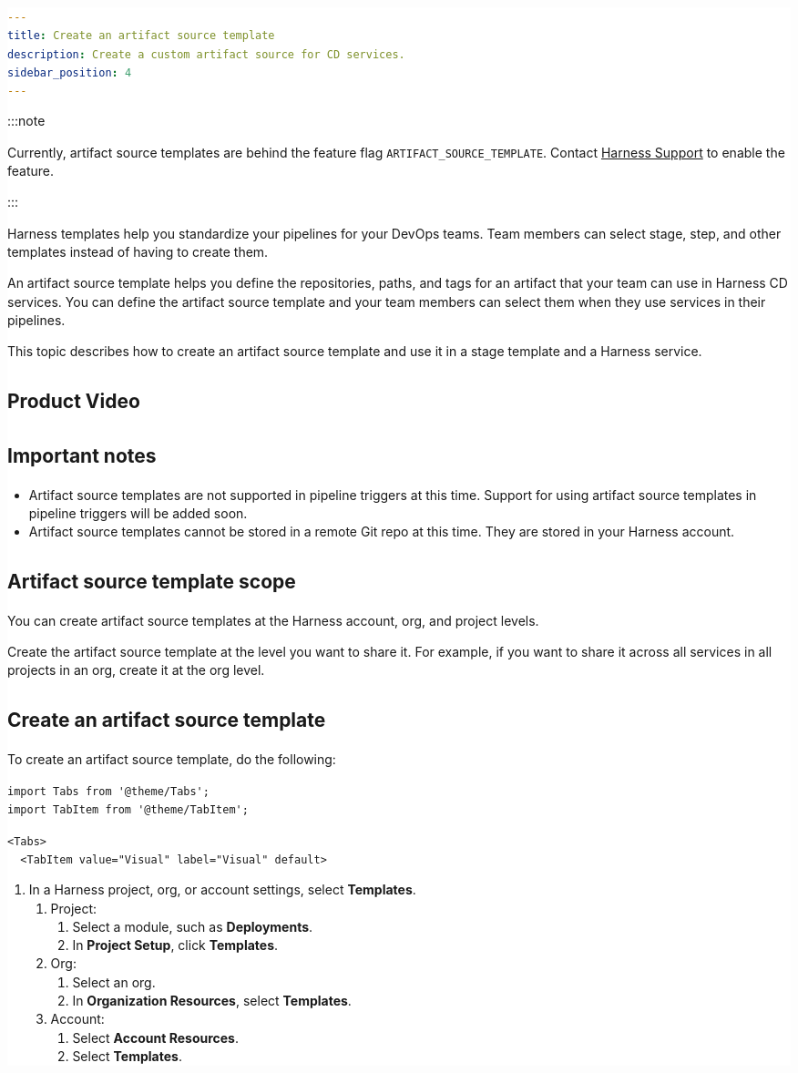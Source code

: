 ```yaml
---
title: Create an artifact source template
description: Create a custom artifact source for CD services.
sidebar_position: 4
---
```


:::note

Currently, artifact source templates are behind the feature flag `ARTIFACT_SOURCE_TEMPLATE`. Contact [Harness Support](mailto:support@harness.io) to enable the feature.

:::

Harness templates help you standardize your pipelines for your DevOps teams. Team members can select stage, step, and other templates instead of having to create them.

An artifact source template helps you define the repositories, paths, and tags for an artifact that your team can use in Harness CD services. You can define the artifact source template and your team members can select them when they use services in their pipelines.

This topic describes how to create an artifact source template and use it in a stage template and a Harness service.


## Product Video


<docvideo src="https://harness-1.wistia.com/medias/yzbue8fg96" />


## Important notes

- Artifact source templates are not supported in pipeline triggers at this time. Support for using artifact source templates in pipeline triggers will be added soon.
- Artifact source templates cannot be stored in a remote Git repo at this time. They are stored in your Harness account.


## Artifact source template scope

You can create artifact source templates at the Harness account, org, and project levels.

Create the artifact source template at the level you want to share it. For example, if you want to share it across all services in all projects in an org, create it at the org level.

## Create an artifact source template

To create an artifact source template, do the following:

```mdx-code-block
import Tabs from '@theme/Tabs';
import TabItem from '@theme/TabItem';
```
```mdx-code-block
<Tabs>
  <TabItem value="Visual" label="Visual" default>
```
1. In a Harness project, org, or account settings, select **Templates**.
   1. Project:
      1. Select a module, such as **Deployments**.
      2. In **Project Setup**, click **Templates**.
   2. Org:
      1. Select an org.
      2. In **Organization Resources**, select **Templates**.
   3. Account:
      1. Select **Account Resources**.
      2. Select **Templates**.